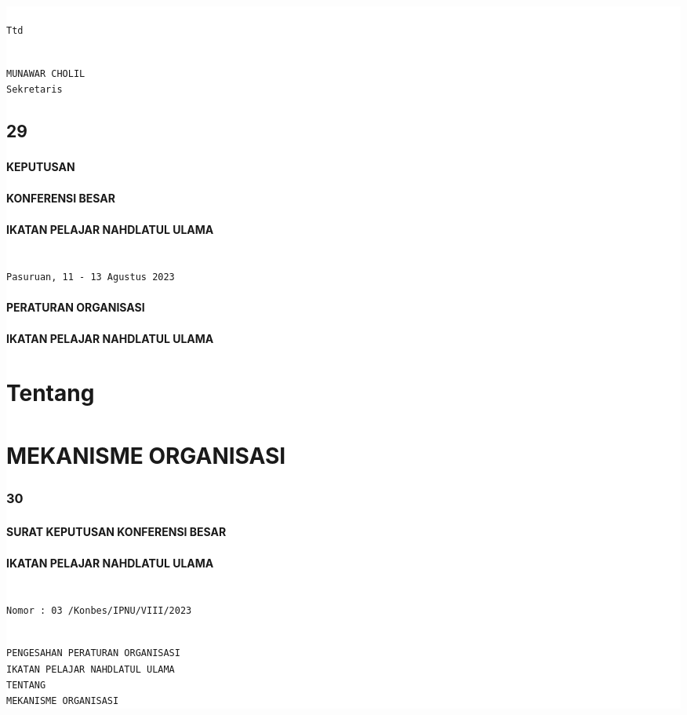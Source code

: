 ```

Ttd

```

```

MUNAWAR CHOLIL
Sekretaris

```

## 29

#### KEPUTUSAN

#### KONFERENSI BESAR

#### IKATAN PELAJAR NAHDLATUL ULAMA

```

Pasuruan, 11 - 13 Agustus 2023

```

#### PERATURAN ORGANISASI

#### IKATAN PELAJAR NAHDLATUL ULAMA

# Tentang

# MEKANISME ORGANISASI

### 30

#### SURAT KEPUTUSAN KONFERENSI BESAR

#### IKATAN PELAJAR NAHDLATUL ULAMA

```

Nomor : 03 /Konbes/IPNU/VIII/2023

```

```

PENGESAHAN PERATURAN ORGANISASI
IKATAN PELAJAR NAHDLATUL ULAMA
TENTANG
MEKANISME ORGANISASI

```
